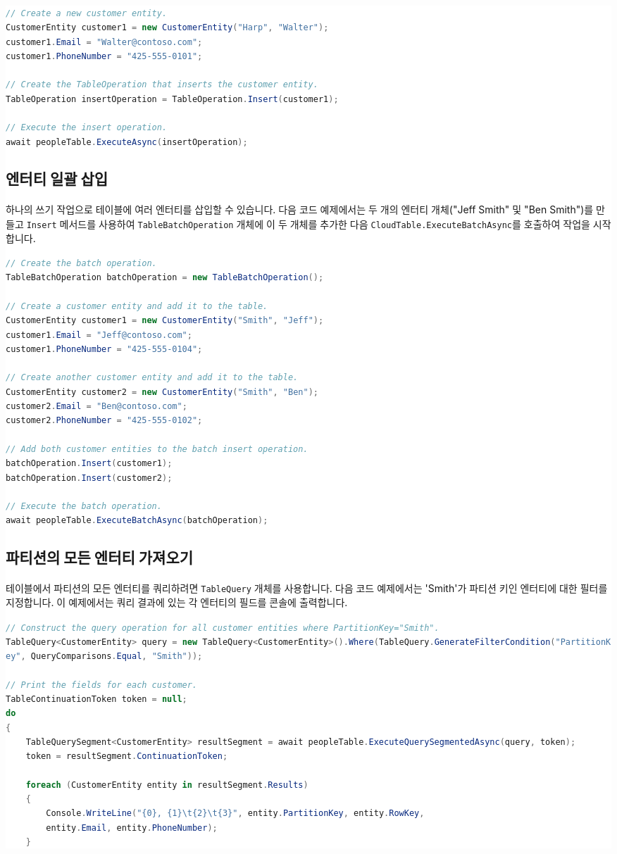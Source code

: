 ```cs
// Create a new customer entity.
CustomerEntity customer1 = new CustomerEntity("Harp", "Walter");
customer1.Email = "Walter@contoso.com";
customer1.PhoneNumber = "425-555-0101";

// Create the TableOperation that inserts the customer entity.
TableOperation insertOperation = TableOperation.Insert(customer1);

// Execute the insert operation.
await peopleTable.ExecuteAsync(insertOperation);
```

## <a name="insert-a-batch-of-entities"></a>엔터티 일괄 삽입

하나의 쓰기 작업으로 테이블에 여러 엔터티를 삽입할 수 있습니다. 다음 코드 예제에서는 두 개의 엔터티 개체("Jeff Smith" 및 "Ben Smith")를 만들고 `Insert` 메서드를 사용하여 `TableBatchOperation` 개체에 이 두 개체를 추가한 다음 `CloudTable.ExecuteBatchAsync`를 호출하여 작업을 시작합니다.

```cs
// Create the batch operation.
TableBatchOperation batchOperation = new TableBatchOperation();

// Create a customer entity and add it to the table.
CustomerEntity customer1 = new CustomerEntity("Smith", "Jeff");
customer1.Email = "Jeff@contoso.com";
customer1.PhoneNumber = "425-555-0104";

// Create another customer entity and add it to the table.
CustomerEntity customer2 = new CustomerEntity("Smith", "Ben");
customer2.Email = "Ben@contoso.com";
customer2.PhoneNumber = "425-555-0102";

// Add both customer entities to the batch insert operation.
batchOperation.Insert(customer1);
batchOperation.Insert(customer2);

// Execute the batch operation.
await peopleTable.ExecuteBatchAsync(batchOperation);
```

## <a name="get-all-of-the-entities-in-a-partition"></a>파티션의 모든 엔터티 가져오기

테이블에서 파티션의 모든 엔터티를 쿼리하려면 `TableQuery` 개체를 사용합니다. 다음 코드 예제에서는 'Smith'가 파티션 키인 엔터티에 대한 필터를 지정합니다. 이 예제에서는 쿼리 결과에 있는 각 엔터티의 필드를 콘솔에 출력합니다.

```cs
// Construct the query operation for all customer entities where PartitionKey="Smith".
TableQuery<CustomerEntity> query = new TableQuery<CustomerEntity>().Where(TableQuery.GenerateFilterCondition("PartitionKey", QueryComparisons.Equal, "Smith"));

// Print the fields for each customer.
TableContinuationToken token = null;
do
{
    TableQuerySegment<CustomerEntity> resultSegment = await peopleTable.ExecuteQuerySegmentedAsync(query, token);
    token = resultSegment.ContinuationToken;

    foreach (CustomerEntity entity in resultSegment.Results)
    {
        Console.WriteLine("{0}, {1}\t{2}\t{3}", entity.PartitionKey, entity.RowKey,
        entity.Email, entity.PhoneNumber);
    }
```